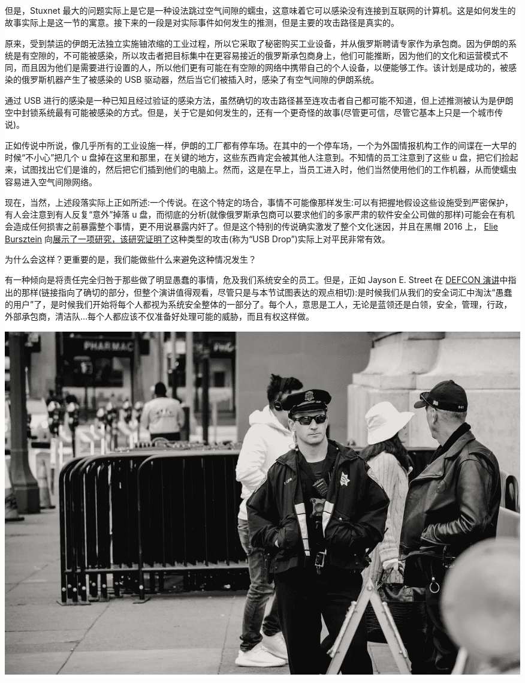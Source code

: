 但是，Stuxnet 最大的问题实际上是它是一种设法跳过空气间隙的蠕虫，这意味着它可以感染没有连接到互联网的计算机。这是如何发生的故事实际上是这一节的寓意。接下来的一段是对实际事件如何发生的推测，但是主要的攻击路径是真实的。

原来，受到禁运的伊朗无法独立实施铀浓缩的工业过程，所以它采取了秘密购买工业设备，并从俄罗斯聘请专家作为承包商。因为伊朗的系统是有空隙的，不可能被感染，所以攻击者把目标集中在更容易接近的俄罗斯承包商身上，他们可能推断，因为他们的文化和运营模式不同，而且因为他们是需要进行设置的人，所以他们更有可能在有空隙的网络中携带自己的个人设备，以便能够工作。该计划是成功的，被感染的俄罗斯机器产生了被感染的 USB 驱动器，然后当它们被插入时，感染了有空气间隙的伊朗系统。

通过 USB 进行的感染是一种已知且经过验证的感染方法，虽然确切的攻击路径甚至连攻击者自己都可能不知道，但上述推测被认为是伊朗空中封锁系统最有可能被感染的方式。但是，关于它是如何发生的，还有一个更奇怪的故事(尽管更可信，尽管它基本上只是一个城市传说)。

正如传说中所说，像几乎所有的工业设施一样，伊朗的工厂都有停车场。在其中的一个停车场，一个为外国情报机构工作的间谍在一大早的时候“不小心”把几个 u 盘掉在这里和那里，在关键的地方，这些东西肯定会被其他人注意到。不知情的员工注意到了这些 u 盘，把它们捡起来，试图找出它们是谁的，然后把它们插到他们的电脑上。然而，这是在早上，当员工进入时，他们当然使用他们的工作机器，从而使蠕虫容易进入空气间隙网络。

现在，当然，上述段落实际上正如所述:一个传说。在这个特定的场合，事情不可能像那样发生:可以有把握地假设这些设施受到严密保护，有人会注意到有人反复“意外”掉落 u 盘，而彻底的分析(就像俄罗斯承包商可以要求他们的多家严肃的软件安全公司做的那样)可能会在有机会造成任何损害之前暴露整个事情，更不用说暴露内奸了。但是这个特别的传说确实激发了整个文化迷因，并且在黑帽 2016 上， [Elie Bursztein](https://en.wikipedia.org/wiki/Elie_Bursztein) 向[展示了一项研究，该研究证明了](https://www.youtube.com/watch?v=ZI5fvU5QKwQ)这种类型的攻击(称为“USB Drop”)实际上对平民非常有效。

为什么会这样？更重要的是，我们能做些什么来避免这种情况发生？

有一种倾向是将责任完全归咎于那些做了明显愚蠢的事情，危及我们系统安全的员工。但是，正如 Jayson E. Street 在 [DEFCON 演讲](https://youtu.be/JsVtHqICeKE?t=2180)中指出的那样(链接指向了确切的部分，但整个演讲值得观看，尽管只是与本节试图表达的观点相切):是时候我们从我们的安全词汇中淘汰“愚蠢的用户”了，是时候我们开始将每个人都视为系统安全整体的一部分了。每个人，意思是工人，无论是蓝领还是白领，安全，管理，行政，外部承包商，清洁队…每个人都应该不仅准备好处理可能的威胁，而且有权这样做。

![](img/3d939002a9db531df089a2583c17c205.png)
